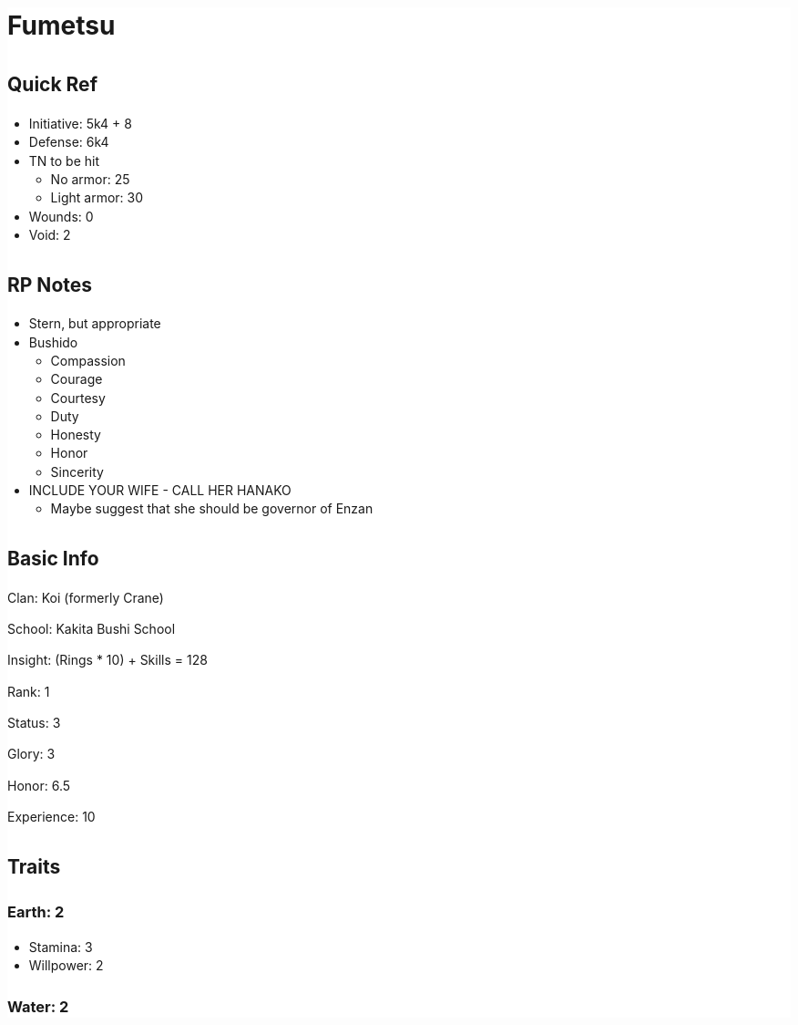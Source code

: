 # Fumetsu

## Quick Ref

* Initiative: 5k4 + 8
* Defense: 6k4
* TN to be hit
	* No armor: 25
	* Light armor: 30
* Wounds: 0
* Void: 2

## RP Notes

* Stern, but appropriate
* Bushido
	* Compassion
	* Courage
	* Courtesy
	* Duty
	* Honesty
	* Honor
	* Sincerity
* INCLUDE YOUR WIFE - CALL HER HANAKO
	* Maybe suggest that she should be governor of Enzan

## Basic Info

Clan: Koi (formerly Crane)

School: Kakita Bushi School

Insight: (Rings * 10) + Skills = 128

Rank: 1

Status: 3

Glory: 3

Honor: 6.5

Experience: 10

## Traits

### Earth: 2

* Stamina: 3
* Willpower: 2

### Water: 2
